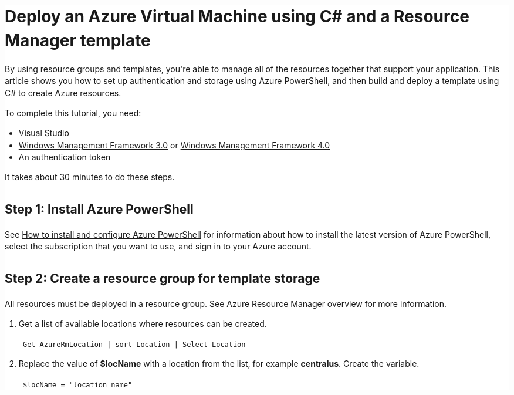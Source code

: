 <properties
	pageTitle="Deploy a VM using C# and a Resource Manager template | Microsoft Azure"
	description="Learn to how to use C# and a Resource Manager template to deploy an Azure VM."
	services="virtual-machines-windows"
	documentationCenter=""
	authors="davidmu1"
	manager="timlt"
	editor="tysonn"
	tags="azure-resource-manager"/>

<tags
	ms.service="virtual-machines-windows"
	ms.workload="na"
	ms.tgt_pltfrm="vm-windows"
	ms.devlang="na"
	ms.topic="article"
	ms.date="04/18/2016"
	ms.author="davidmu"/>

# Deploy an Azure Virtual Machine using C# and a Resource Manager template

By using resource groups and templates, you're able to manage all of the resources together that support your application. This article shows you how to set up authentication and storage using Azure PowerShell, and then build and deploy a template using C# to create Azure resources.

To complete this tutorial, you need:

- [Visual Studio](http://msdn.microsoft.com/library/dd831853.aspx)
- [Windows Management Framework 3.0](http://www.microsoft.com/download/details.aspx?id=34595) or [Windows Management Framework 4.0](http://www.microsoft.com/download/details.aspx?id=40855)
- [An authentication token](../resource-group-authenticate-service-principal.md)

It takes about 30 minutes to do these steps.

## Step 1: Install Azure PowerShell

See [How to install and configure Azure PowerShell](../powershell-install-configure.md) for information about how to install the latest version of Azure PowerShell, select the subscription that you want to use, and sign in to your Azure account.
    
## Step 2: Create a resource group for template storage

All resources must be deployed in a resource group. See [Azure Resource Manager overview](../resource-group-overview.md) for more information.

1. Get a list of available locations where resources can be created.

	    Get-AzureRmLocation | sort Location | Select Location
        
2. Replace the value of **$locName** with a location from the list, for example **centralus**. Create the variable.

        $locName = "location name"
        